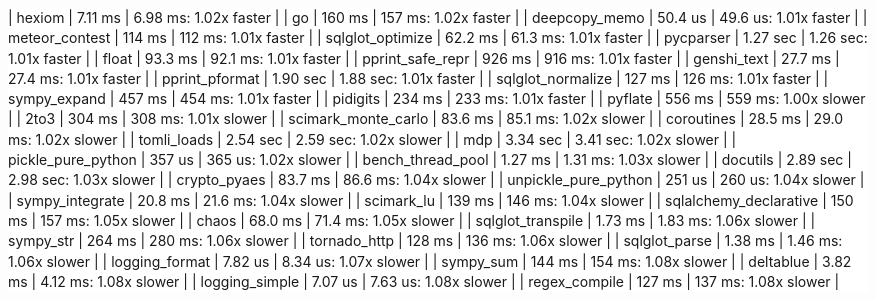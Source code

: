 | hexiom                     | 7.11 ms                                                  | 6.98 ms: 1.02x faster                                                 |
| go                         | 160 ms                                                   | 157 ms: 1.02x faster                                                  |
| deepcopy_memo              | 50.4 us                                                  | 49.6 us: 1.01x faster                                                 |
| meteor_contest             | 114 ms                                                   | 112 ms: 1.01x faster                                                  |
| sqlglot_optimize           | 62.2 ms                                                  | 61.3 ms: 1.01x faster                                                 |
| pycparser                  | 1.27 sec                                                 | 1.26 sec: 1.01x faster                                                |
| float                      | 93.3 ms                                                  | 92.1 ms: 1.01x faster                                                 |
| pprint_safe_repr           | 926 ms                                                   | 916 ms: 1.01x faster                                                  |
| genshi_text                | 27.7 ms                                                  | 27.4 ms: 1.01x faster                                                 |
| pprint_pformat             | 1.90 sec                                                 | 1.88 sec: 1.01x faster                                                |
| sqlglot_normalize          | 127 ms                                                   | 126 ms: 1.01x faster                                                  |
| sympy_expand               | 457 ms                                                   | 454 ms: 1.01x faster                                                  |
| pidigits                   | 234 ms                                                   | 233 ms: 1.01x faster                                                  |
| pyflate                    | 556 ms                                                   | 559 ms: 1.00x slower                                                  |
| 2to3                       | 304 ms                                                   | 308 ms: 1.01x slower                                                  |
| scimark_monte_carlo        | 83.6 ms                                                  | 85.1 ms: 1.02x slower                                                 |
| coroutines                 | 28.5 ms                                                  | 29.0 ms: 1.02x slower                                                 |
| tomli_loads                | 2.54 sec                                                 | 2.59 sec: 1.02x slower                                                |
| mdp                        | 3.34 sec                                                 | 3.41 sec: 1.02x slower                                                |
| pickle_pure_python         | 357 us                                                   | 365 us: 1.02x slower                                                  |
| bench_thread_pool          | 1.27 ms                                                  | 1.31 ms: 1.03x slower                                                 |
| docutils                   | 2.89 sec                                                 | 2.98 sec: 1.03x slower                                                |
| crypto_pyaes               | 83.7 ms                                                  | 86.6 ms: 1.04x slower                                                 |
| unpickle_pure_python       | 251 us                                                   | 260 us: 1.04x slower                                                  |
| sympy_integrate            | 20.8 ms                                                  | 21.6 ms: 1.04x slower                                                 |
| scimark_lu                 | 139 ms                                                   | 146 ms: 1.04x slower                                                  |
| sqlalchemy_declarative     | 150 ms                                                   | 157 ms: 1.05x slower                                                  |
| chaos                      | 68.0 ms                                                  | 71.4 ms: 1.05x slower                                                 |
| sqlglot_transpile          | 1.73 ms                                                  | 1.83 ms: 1.06x slower                                                 |
| sympy_str                  | 264 ms                                                   | 280 ms: 1.06x slower                                                  |
| tornado_http               | 128 ms                                                   | 136 ms: 1.06x slower                                                  |
| sqlglot_parse              | 1.38 ms                                                  | 1.46 ms: 1.06x slower                                                 |
| logging_format             | 7.82 us                                                  | 8.34 us: 1.07x slower                                                 |
| sympy_sum                  | 144 ms                                                   | 154 ms: 1.08x slower                                                  |
| deltablue                  | 3.82 ms                                                  | 4.12 ms: 1.08x slower                                                 |
| logging_simple             | 7.07 us                                                  | 7.63 us: 1.08x slower                                                 |
| regex_compile              | 127 ms                                                   | 137 ms: 1.08x slower                                                  |